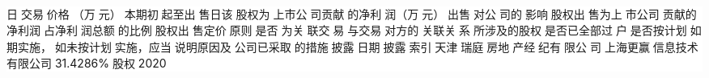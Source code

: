 日
交易
价格
（万
元）
本期初
起至出
售日该
股权为
上市公
司贡献
的净利
润（万
元）
出售
对公
司的
影响
股权出
售为上
市公司
贡献的
净利润
占净利
润总额
的比例
股权出
售定价
原则
是否
为关
联交
易
与交易
对方的
关联关
系
所涉及的股权
是否已全部过
户
是否按计划
如期实施，
如未按计划
实施，应当
说明原因及
公司已采取
的措施
披露
日期
披露
索引
天津
瑞庭
房地
产经
纪有
限公
司
上海更赢
信息技术
有限公司
31.4286%
股权
2020